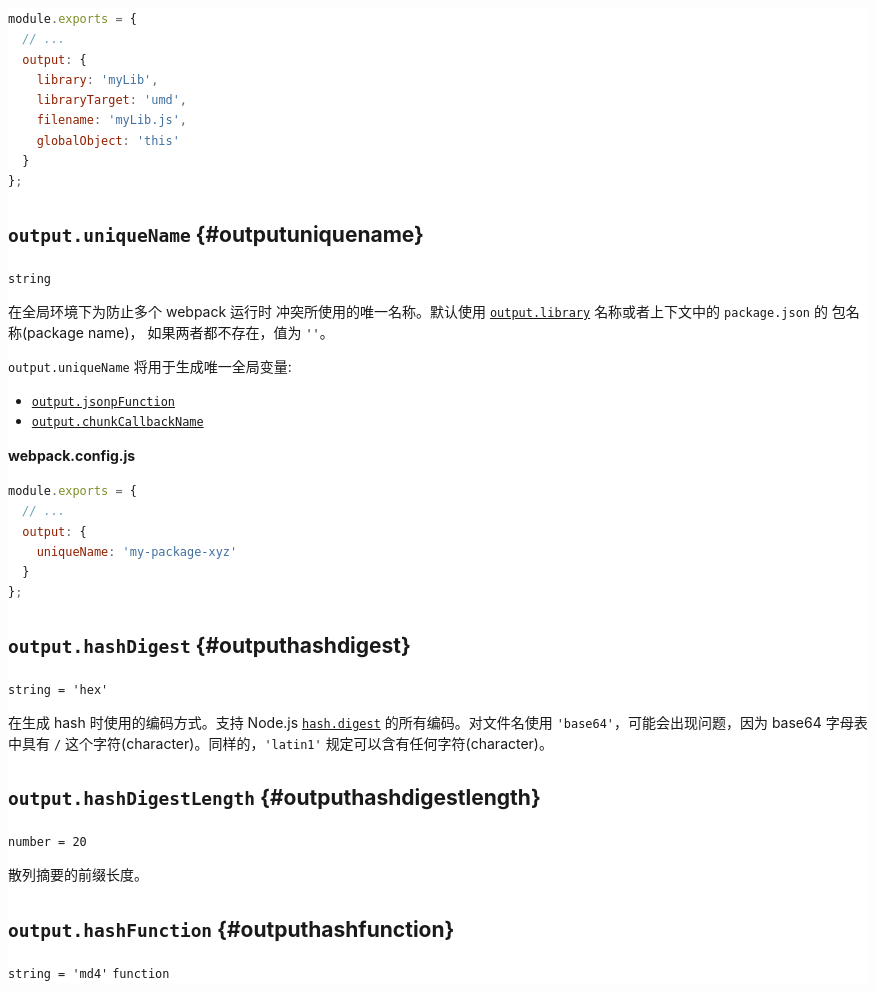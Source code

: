 ```javascript
module.exports = {
  // ...
  output: {
    library: 'myLib',
    libraryTarget: 'umd',
    filename: 'myLib.js',
    globalObject: 'this'
  }
};
```

## `output.uniqueName` {#outputuniquename}

`string`

在全局环境下为防止多个 webpack 运行时 冲突所使用的唯一名称。默认使用 [`output.library`](/configuration/output/#outputlibrary) 名称或者上下文中的 `package.json` 的 包名称(package name)， 如果两者都不存在，值为 `''`。

`output.uniqueName` 将用于生成唯一全局变量:

- [`output.jsonpFunction`](/configuration/output/#outputjsonpfunction)
- [`output.chunkCallbackName`](/configuration/output/#outputchunkcallbackname)

__webpack.config.js__

```javascript
module.exports = {
  // ...
  output: {
    uniqueName: 'my-package-xyz'
  }
};
```


## `output.hashDigest` {#outputhashdigest}

`string = 'hex'`

在生成 hash 时使用的编码方式。支持 Node.js [`hash.digest`](https://nodejs.org/api/crypto.html#crypto_hash_digest_encoding) 的所有编码。对文件名使用 `'base64'`，可能会出现问题，因为 base64 字母表中具有 `/` 这个字符(character)。同样的，`'latin1'` 规定可以含有任何字符(character)。


## `output.hashDigestLength` {#outputhashdigestlength}

`number = 20`

散列摘要的前缀长度。


## `output.hashFunction` {#outputhashfunction}

`string = 'md4'` `function`
